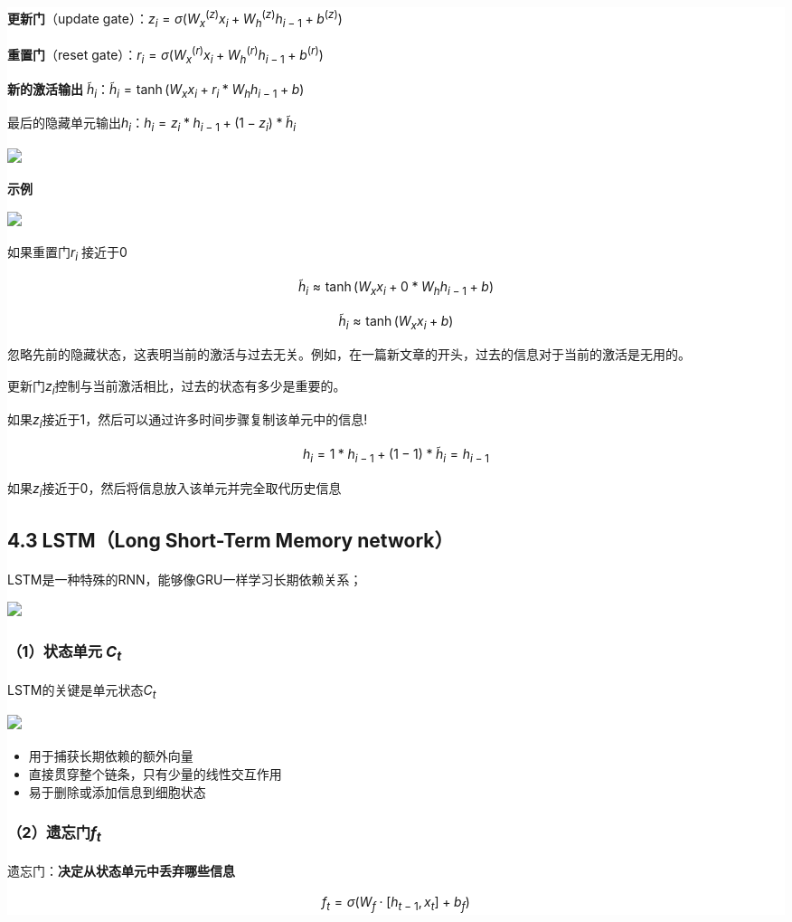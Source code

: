 **更新门**（update gate）：$z_{i}=\sigma\left(W_{x}^{(z)} x_{i}+W_{h}^{(z)} h_{i-1}+b^{(z)}\right)$

**重置门**（reset gate）：$r_{i}=\sigma\left(W_{x}^{(r)} x_{i}+W_{h}^{(r)} h_{i-1}+b^{(r)}\right)$

**新的激活输出** $\tilde{h}_{i}$：$\tilde{h}_{i}=\tanh \left(W_{x} x_{i}+r_{i} * W_{h} h_{i-1}+b\right)$

最后的隐藏单元输出$h_i$：$h_{i}=z_{i} * h_{i-1}+\left(1-z_{i}\right) * \tilde{h}_{i}$

![](https://cdn.jsdelivr.net/gh/makaspacex/PictureZone@main/libs/wdndev/image/image_rnG7Cf7l9f.png)

**示例**

![](https://cdn.jsdelivr.net/gh/makaspacex/PictureZone@main/libs/wdndev/image/image_yn83Uu9YHd.png)

如果重置门$r_i$ 接近于0

$$
\tilde{h}_{i} \approx \tanh \left(W_{x} x_{i}+0 * W_{h} h_{i-1}+b\right)
$$

$$
\tilde{h}_{i} \approx \tanh \left(W_{x} x_{i}+b\right)
$$

忽略先前的隐藏状态，这表明当前的激活与过去无关。例如，在一篇新文章的开头，过去的信息对于当前的激活是无用的。

更新门$z_i$控制与当前激活相比，过去的状态有多少是重要的。

如果$z_i$接近于1，然后可以通过许多时间步骤复制该单元中的信息!

$$
h_{i}=1 * h_{i-1}+(1-1) * \tilde{h}_{i}=h_{i-1}
$$

如果$z_i$接近于0，然后将信息放入该单元并完全取代历史信息

## 4.3 LSTM（Long Short-Term Memory network）

LSTM是一种特殊的RNN，能够像GRU一样学习长期依赖关系；

![](https://cdn.jsdelivr.net/gh/makaspacex/PictureZone@main/libs/wdndev/image/image_rL3cHIf8lQ.png)

### （1）状态单元 $C_t$

LSTM的关键是单元状态$C_t$

![](https://cdn.jsdelivr.net/gh/makaspacex/PictureZone@main/libs/wdndev/image/image_jHKo1369ls.png)

- 用于捕获长期依赖的额外向量
- 直接贯穿整个链条，只有少量的线性交互作用
- 易于删除或添加信息到细胞状态

### （2）遗忘门$f_t$

遗忘门：**决定从状态单元中丢弃哪些信息**

$$
f_{t}=\sigma\left(W_{f} \cdot\left[h_{t-1}, x_{t}\right]+b_{f}\right)
$$
